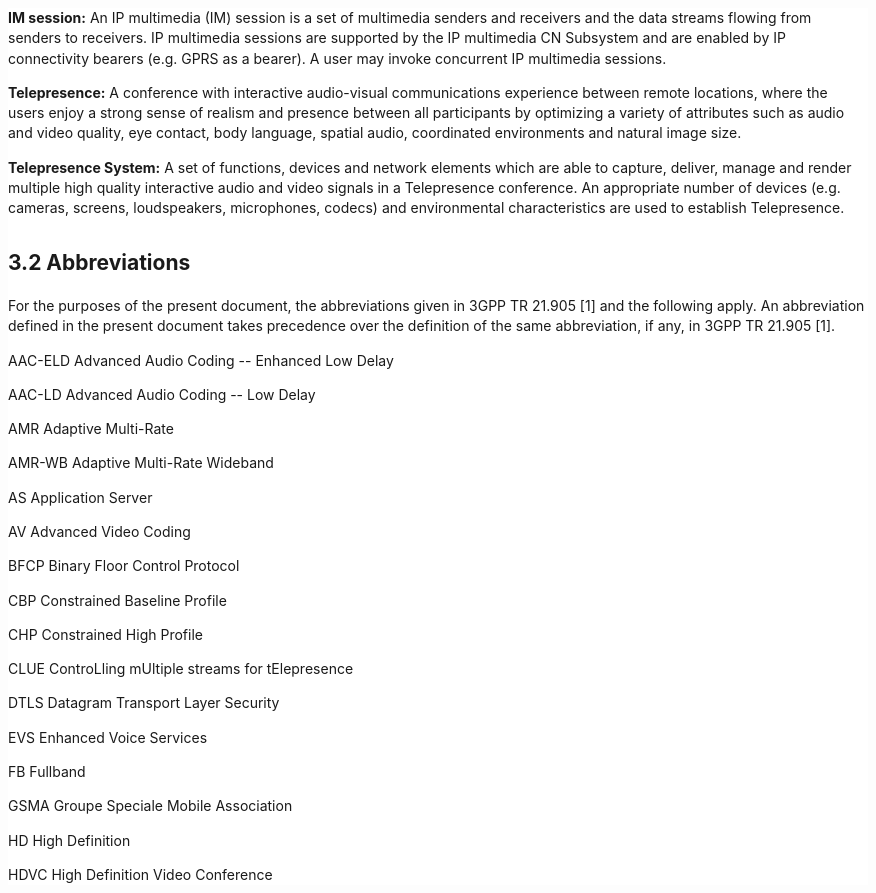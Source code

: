 **IM session:** An IP multimedia (IM) session is a set of multimedia
senders and receivers and the data streams flowing from senders to
receivers. IP multimedia sessions are supported by the IP multimedia CN
Subsystem and are enabled by IP connectivity bearers (e.g. GPRS as a
bearer). A user may invoke concurrent IP multimedia sessions.

**Telepresence:** A conference with interactive audio-visual
communications experience between remote locations, where the users
enjoy a strong sense of realism and presence between all participants by
optimizing a variety of attributes such as audio and video quality, eye
contact, body language, spatial audio, coordinated environments and
natural image size.

**Telepresence System:** A set of functions, devices and network
elements which are able to capture, deliver, manage and render multiple
high quality interactive audio and video signals in a Telepresence
conference. An appropriate number of devices (e.g. cameras, screens,
loudspeakers, microphones, codecs) and environmental characteristics are
used to establish Telepresence.

3.2 Abbreviations
-----------------

For the purposes of the present document, the abbreviations given in
3GPP TR 21.905 \[1\] and the following apply. An abbreviation defined in
the present document takes precedence over the definition of the same
abbreviation, if any, in 3GPP TR 21.905 \[1\].

AAC-ELD Advanced Audio Coding -- Enhanced Low Delay

AAC-LD Advanced Audio Coding -- Low Delay

AMR Adaptive Multi-Rate

AMR-WB Adaptive Multi-Rate Wideband

AS Application Server

AV Advanced Video Coding

BFCP Binary Floor Control Protocol

CBP Constrained Baseline Profile

CHP Constrained High Profile

CLUE ControLling mUltiple streams for tElepresence

DTLS Datagram Transport Layer Security

EVS Enhanced Voice Services

FB Fullband

GSMA Groupe Speciale Mobile Association

HD High Definition

HDVC High Definition Video Conference
